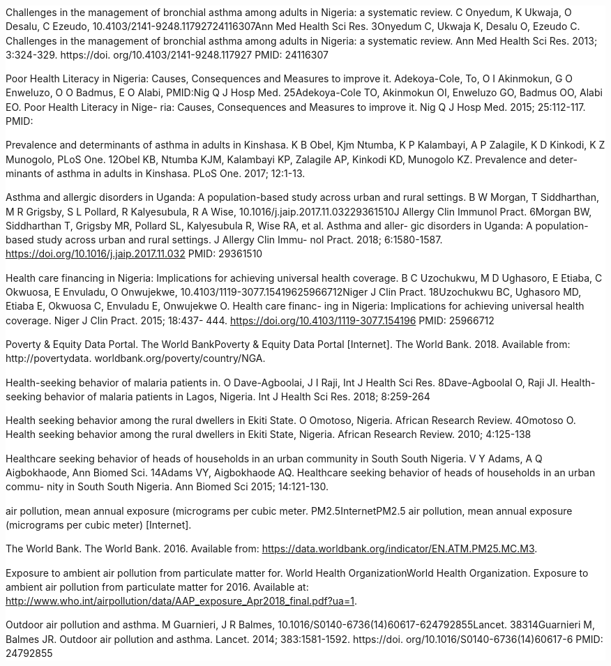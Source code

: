Challenges in the management of bronchial asthma among adults in Nigeria: a systematic review. C Onyedum, K Ukwaja, O Desalu, C Ezeudo, 10.4103/2141-9248.11792724116307Ann Med Health Sci Res. 3Onyedum C, Ukwaja K, Desalu O, Ezeudo C. Challenges in the management of bronchial asthma among adults in Nigeria: a systematic review. Ann Med Health Sci Res. 2013; 3:324-329. https://doi. org/10.4103/2141-9248.117927 PMID: 24116307

Poor Health Literacy in Nigeria: Causes, Consequences and Measures to improve it. Adekoya-Cole, To, O I Akinmokun, G O Enweluzo, O O Badmus, E O Alabi, PMID:Nig Q J Hosp Med. 25Adekoya-Cole TO, Akinmokun OI, Enweluzo GO, Badmus OO, Alabi EO. Poor Health Literacy in Nige- ria: Causes, Consequences and Measures to improve it. Nig Q J Hosp Med. 2015; 25:112-117. PMID:

Prevalence and determinants of asthma in adults in Kinshasa. K B Obel, Kjm Ntumba, K P Kalambayi, A P Zalagile, K D Kinkodi, K Z Munogolo, PLoS One. 12Obel KB, Ntumba KJM, Kalambayi KP, Zalagile AP, Kinkodi KD, Munogolo KZ. Prevalence and deter- minants of asthma in adults in Kinshasa. PLoS One. 2017; 12:1-13.

Asthma and allergic disorders in Uganda: A population-based study across urban and rural settings. B W Morgan, T Siddharthan, M R Grigsby, S L Pollard, R Kalyesubula, R A Wise, 10.1016/j.jaip.2017.11.03229361510J Allergy Clin Immunol Pract. 6Morgan BW, Siddharthan T, Grigsby MR, Pollard SL, Kalyesubula R, Wise RA, et al. Asthma and aller- gic disorders in Uganda: A population-based study across urban and rural settings. J Allergy Clin Immu- nol Pract. 2018; 6:1580-1587. https://doi.org/10.1016/j.jaip.2017.11.032 PMID: 29361510

Health care financing in Nigeria: Implications for achieving universal health coverage. B C Uzochukwu, M D Ughasoro, E Etiaba, C Okwuosa, E Envuladu, O Onwujekwe, 10.4103/1119-3077.15419625966712Niger J Clin Pract. 18Uzochukwu BC, Ughasoro MD, Etiaba E, Okwuosa C, Envuladu E, Onwujekwe O. Health care financ- ing in Nigeria: Implications for achieving universal health coverage. Niger J Clin Pract. 2015; 18:437- 444. https://doi.org/10.4103/1119-3077.154196 PMID: 25966712

Poverty & Equity Data Portal. The World BankPoverty & Equity Data Portal [Internet]. The World Bank. 2018. Available from: http://povertydata. worldbank.org/poverty/country/NGA.

Health-seeking behavior of malaria patients in. O Dave-Agboolai, J I Raji, Int J Health Sci Res. 8Dave-AgboolaI O, Raji JI. Health-seeking behavior of malaria patients in Lagos, Nigeria. Int J Health Sci Res. 2018; 8:259-264

Health seeking behavior among the rural dwellers in Ekiti State. O Omotoso, Nigeria. African Research Review. 4Omotoso O. Health seeking behavior among the rural dwellers in Ekiti State, Nigeria. African Research Review. 2010; 4:125-138

Healthcare seeking behavior of heads of households in an urban community in South South Nigeria. V Y Adams, A Q Aigbokhaode, Ann Biomed Sci. 14Adams VY, Aigbokhaode AQ. Healthcare seeking behavior of heads of households in an urban commu- nity in South South Nigeria. Ann Biomed Sci 2015; 14:121-130.

air pollution, mean annual exposure (micrograms per cubic meter. PM2.5InternetPM2.5 air pollution, mean annual exposure (micrograms per cubic meter) [Internet].

The World Bank. The World Bank. 2016. Available from: https://data.worldbank.org/indicator/EN.ATM.PM25.MC.M3.

Exposure to ambient air pollution from particulate matter for. World Health OrganizationWorld Health Organization. Exposure to ambient air pollution from particulate matter for 2016. Available at: http://www.who.int/airpollution/data/AAP_exposure_Apr2018_final.pdf?ua=1.

Outdoor air pollution and asthma. M Guarnieri, J R Balmes, 10.1016/S0140-6736(14)60617-624792855Lancet. 38314Guarnieri M, Balmes JR. Outdoor air pollution and asthma. Lancet. 2014; 383:1581-1592. https://doi. org/10.1016/S0140-6736(14)60617-6 PMID: 24792855
